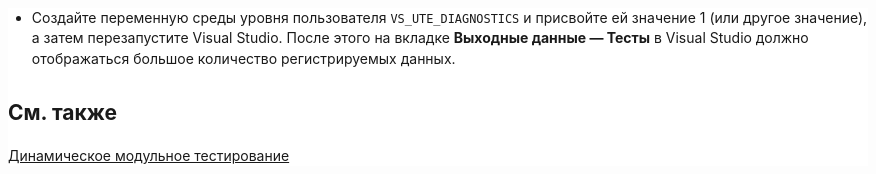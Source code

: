 - Создайте переменную среды уровня пользователя `VS_UTE_DIAGNOSTICS` и присвойте ей значение 1 (или другое значение), а затем перезапустите Visual Studio. После этого на вкладке **Выходные данные — Тесты** в Visual Studio должно отображаться большое количество регистрируемых данных. 
 
## <a name="see-also"></a>См. также

[Динамическое модульное тестирование](live-unit-testing.md)
 

